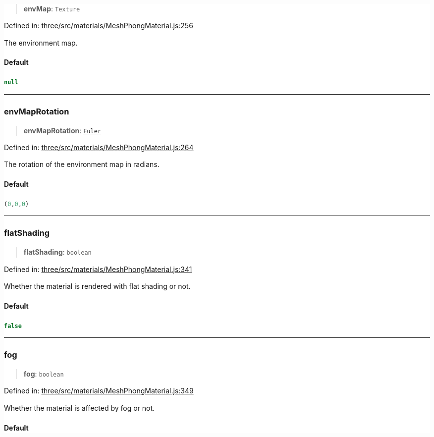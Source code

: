 > **envMap**: `Texture`

Defined in: [three/src/materials/MeshPhongMaterial.js:256](https://github.com/DefinitelyMaybe/three-i18n/blob/fa57b79433d1c349ffb23a78727299c8d4190136/three/src/materials/MeshPhongMaterial.js#L256)

The environment map.

#### Default

```ts
null
```

***

### envMapRotation

> **envMapRotation**: [`Euler`](/reference/three/classes/euler/)

Defined in: [three/src/materials/MeshPhongMaterial.js:264](https://github.com/DefinitelyMaybe/three-i18n/blob/fa57b79433d1c349ffb23a78727299c8d4190136/three/src/materials/MeshPhongMaterial.js#L264)

The rotation of the environment map in radians.

#### Default

```ts
(0,0,0)
```

***

### flatShading

> **flatShading**: `boolean`

Defined in: [three/src/materials/MeshPhongMaterial.js:341](https://github.com/DefinitelyMaybe/three-i18n/blob/fa57b79433d1c349ffb23a78727299c8d4190136/three/src/materials/MeshPhongMaterial.js#L341)

Whether the material is rendered with flat shading or not.

#### Default

```ts
false
```

***

### fog

> **fog**: `boolean`

Defined in: [three/src/materials/MeshPhongMaterial.js:349](https://github.com/DefinitelyMaybe/three-i18n/blob/fa57b79433d1c349ffb23a78727299c8d4190136/three/src/materials/MeshPhongMaterial.js#L349)

Whether the material is affected by fog or not.

#### Default
